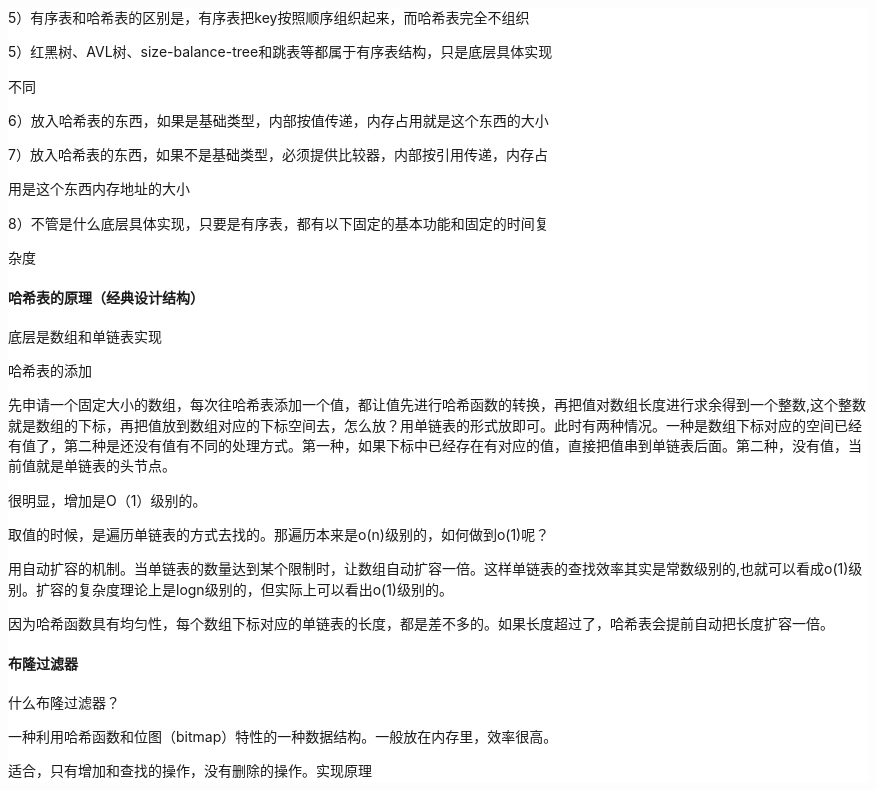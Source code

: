 5）有序表和哈希表的区别是，有序表把key按照顺序组织起来，而哈希表完全不组织 

5）红黑树、AVL树、size-balance-tree和跳表等都属于有序表结构，只是底层具体实现 

不同

6）放入哈希表的东西，如果是基础类型，内部按值传递，内存占用就是这个东西的大小 

7）放入哈希表的东西，如果不是基础类型，必须提供比较器，内部按引用传递，内存占 

用是这个东西内存地址的大小 

8）不管是什么底层具体实现，只要是有序表，都有以下固定的基本功能和固定的时间复 

杂度



#### 哈希表的原理（经典设计结构）

底层是数组和单链表实现

哈希表的添加

先申请一个固定大小的数组，每次往哈希表添加一个值，都让值先进行哈希函数的转换，再把值对数组长度进行求余得到一个整数,这个整数就是数组的下标，再把值放到数组对应的下标空间去，怎么放？用单链表的形式放即可。此时有两种情况。一种是数组下标对应的空间已经有值了，第二种是还没有值有不同的处理方式。第一种，如果下标中已经存在有对应的值，直接把值串到单链表后面。第二种，没有值，当前值就是单链表的头节点。

很明显，增加是O（1）级别的。

取值的时候，是遍历单链表的方式去找的。那遍历本来是o(n)级别的，如何做到o(1)呢？



用自动扩容的机制。当单链表的数量达到某个限制时，让数组自动扩容一倍。这样单链表的查找效率其实是常数级别的,也就可以看成o(1)级别。扩容的复杂度理论上是logn级别的，但实际上可以看出o(1)级别的。



因为哈希函数具有均匀性，每个数组下标对应的单链表的长度，都是差不多的。如果长度超过了，哈希表会提前自动把长度扩容一倍。







#### 布隆过滤器

什么布隆过滤器？

一种利用哈希函数和位图（bitmap）特性的一种数据结构。一般放在内存里，效率很高。

适合，只有增加和查找的操作，没有删除的操作。实现原理
